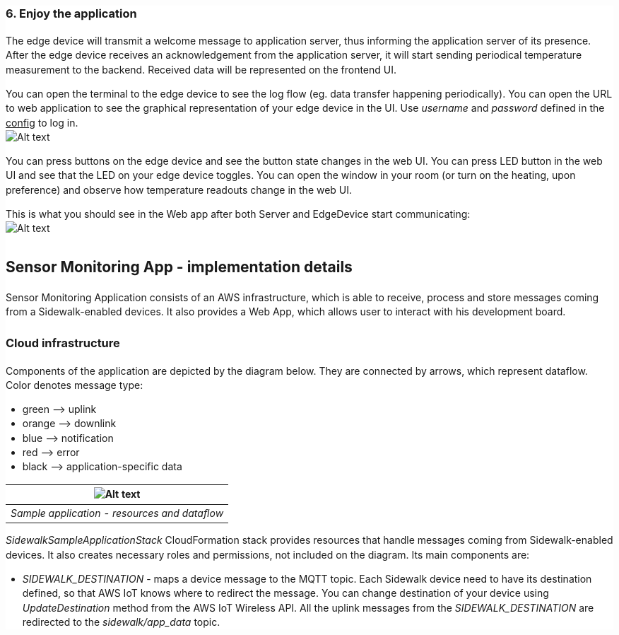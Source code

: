 
### 6. Enjoy the application

The edge device will transmit a welcome message to application server, thus informing the application server of its presence.
After the edge device receives an acknowledgement from the application server, it will start sending periodical temperature measurement to the backend. Received data will be represented on the frontend UI.

You can open the terminal to the edge device to see the log flow (eg. data transfer happening periodically).
You can open the URL to web application to see the graphical representation of your edge device in the UI.
Use *username* and *password* defined in the [config](./config.yaml) to log in.  
![Alt text](./ApplicationServerDeployment/doc/web_app_login.png "Web App - login screen")

You can press buttons on the edge device and see the button state changes in the web UI.
You can press LED button in the web UI and see that the LED on your edge device toggles.
You can open the window in your room (or turn on the heating, upon preference) and observe how temperature readouts change in the web UI.

This is what you should see in the Web app after both Server and EdgeDevice start communicating:  
![Alt text](./ApplicationServerDeployment/doc/web_app_device.png "Web App - device status")

## Sensor Monitoring App - implementation details

Sensor Monitoring Application consists of an AWS infrastructure, which is able to receive, process and store messages coming from a Sidewalk-enabled devices.
It also provides a Web App, which allows user to interact with his development board.

### Cloud infrastructure

Components of the application are depicted by the diagram below. They are connected by arrows, which represent dataflow.
Color denotes message type:
- green --> uplink
- orange --> downlink
- blue --> notification
- red --> error
- black --> application-specific data

| ![Alt text](./ApplicationServerDeployment/doc/stack_diagram.png "Sample application - resources and dataflow") |
| --- |
| *Sample application - resources and dataflow* |

*SidewalkSampleApplicationStack* CloudFormation stack provides resources that handle messages coming from Sidewalk-enabled devices.
It also creates necessary roles and permissions, not included on the diagram.
Its main components are:

- *SIDEWALK_DESTINATION* - maps a device message to the MQTT topic.
  Each Sidewalk device need to have its destination defined, so that AWS IoT knows where to redirect the message.
  You can change destination of your device using *UpdateDestination* method from the AWS IoT Wireless API.
  All the uplink messages from the *SIDEWALK_DESTINATION* are redirected to the *sidewalk/app_data* topic.
